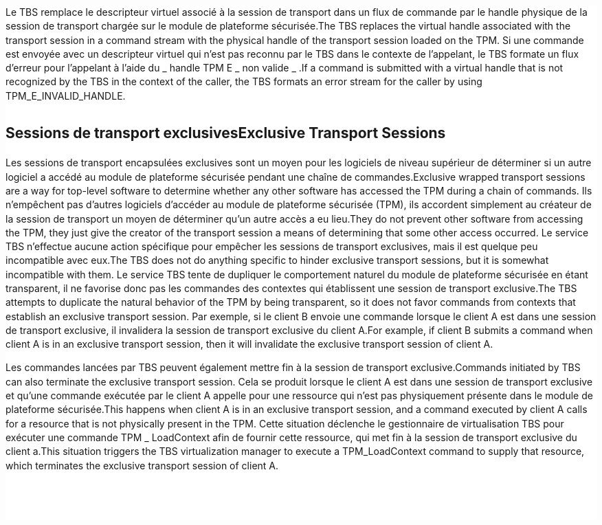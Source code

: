 <span data-ttu-id="25ede-225">Le TBS remplace le descripteur virtuel associé à la session de transport dans un flux de commande par le handle physique de la session de transport chargée sur le module de plateforme sécurisée.</span><span class="sxs-lookup"><span data-stu-id="25ede-225">The TBS replaces the virtual handle associated with the transport session in a command stream with the physical handle of the transport session loaded on the TPM.</span></span> <span data-ttu-id="25ede-226">Si une commande est envoyée avec un descripteur virtuel qui n’est pas reconnu par le TBS dans le contexte de l’appelant, le TBS formate un flux d’erreur pour l’appelant à l’aide du \_ handle TPM E \_ non valide \_ .</span><span class="sxs-lookup"><span data-stu-id="25ede-226">If a command is submitted with a virtual handle that is not recognized by the TBS in the context of the caller, the TBS formats an error stream for the caller by using TPM\_E\_INVALID\_HANDLE.</span></span>

## <a name="exclusive-transport-sessions"></a><span data-ttu-id="25ede-227">Sessions de transport exclusives</span><span class="sxs-lookup"><span data-stu-id="25ede-227">Exclusive Transport Sessions</span></span>

<span data-ttu-id="25ede-228">Les sessions de transport encapsulées exclusives sont un moyen pour les logiciels de niveau supérieur de déterminer si un autre logiciel a accédé au module de plateforme sécurisée pendant une chaîne de commandes.</span><span class="sxs-lookup"><span data-stu-id="25ede-228">Exclusive wrapped transport sessions are a way for top-level software to determine whether any other software has accessed the TPM during a chain of commands.</span></span> <span data-ttu-id="25ede-229">Ils n’empêchent pas d’autres logiciels d’accéder au module de plateforme sécurisée (TPM), ils accordent simplement au créateur de la session de transport un moyen de déterminer qu’un autre accès a eu lieu.</span><span class="sxs-lookup"><span data-stu-id="25ede-229">They do not prevent other software from accessing the TPM, they just give the creator of the transport session a means of determining that some other access occurred.</span></span> <span data-ttu-id="25ede-230">Le service TBS n’effectue aucune action spécifique pour empêcher les sessions de transport exclusives, mais il est quelque peu incompatible avec eux.</span><span class="sxs-lookup"><span data-stu-id="25ede-230">The TBS does not do anything specific to hinder exclusive transport sessions, but it is somewhat incompatible with them.</span></span> <span data-ttu-id="25ede-231">Le service TBS tente de dupliquer le comportement naturel du module de plateforme sécurisée en étant transparent, il ne favorise donc pas les commandes des contextes qui établissent une session de transport exclusive.</span><span class="sxs-lookup"><span data-stu-id="25ede-231">The TBS attempts to duplicate the natural behavior of the TPM by being transparent, so it does not favor commands from contexts that establish an exclusive transport session.</span></span> <span data-ttu-id="25ede-232">Par exemple, si le client B envoie une commande lorsque le client A est dans une session de transport exclusive, il invalidera la session de transport exclusive du client A.</span><span class="sxs-lookup"><span data-stu-id="25ede-232">For example, if client B submits a command when client A is in an exclusive transport session, then it will invalidate the exclusive transport session of client A.</span></span>

<span data-ttu-id="25ede-233">Les commandes lancées par TBS peuvent également mettre fin à la session de transport exclusive.</span><span class="sxs-lookup"><span data-stu-id="25ede-233">Commands initiated by TBS can also terminate the exclusive transport session.</span></span> <span data-ttu-id="25ede-234">Cela se produit lorsque le client A est dans une session de transport exclusive et qu’une commande exécutée par le client A appelle pour une ressource qui n’est pas physiquement présente dans le module de plateforme sécurisée.</span><span class="sxs-lookup"><span data-stu-id="25ede-234">This happens when client A is in an exclusive transport session, and a command executed by client A calls for a resource that is not physically present in the TPM.</span></span> <span data-ttu-id="25ede-235">Cette situation déclenche le gestionnaire de virtualisation TBS pour exécuter une commande TPM \_ LoadContext afin de fournir cette ressource, qui met fin à la session de transport exclusive du client a.</span><span class="sxs-lookup"><span data-stu-id="25ede-235">This situation triggers the TBS virtualization manager to execute a TPM\_LoadContext command to supply that resource, which terminates the exclusive transport session of client A.</span></span>

 

 




